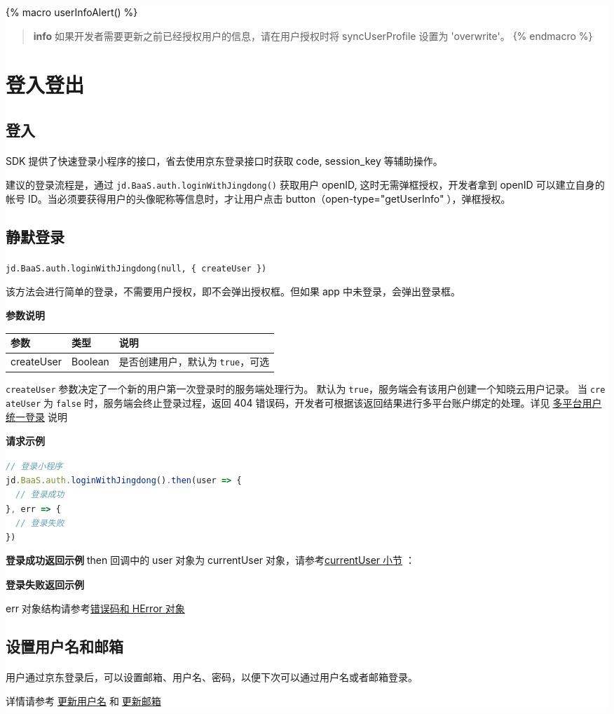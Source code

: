 {% macro userInfoAlert() %}
> **info**
> 如果开发者需要更新之前已经授权用户的信息，请在用户授权时将 syncUserProfile 设置为 'overwrite'。
{% endmacro %}

# 登入登出

## 登入

SDK 提供了快速登录小程序的接口，省去使用京东登录接口时获取 code, session_key 等辅助操作。

建议的登录流程是，通过 `jd.BaaS.auth.loginWithJingdong()` 获取用户 openID, 这时无需弹框授权，开发者拿到 openID 可以建立自身的帐号 ID。当必须要获得用户的头像昵称等信息时，才让用户点击 button（open-type="getUserInfo" ），弹框授权。

## 静默登录

`jd.BaaS.auth.loginWithJingdong(null, { createUser })`

该方法会进行简单的登录，不需要用户授权，即不会弹出授权框。但如果 app 中未登录，会弹出登录框。

**参数说明**

| 参数            | 类型    | 说明         |
| :-------------- | :------ | :----------- |
| createUser      | Boolean | 是否创建用户，默认为 `true`，可选 |


`createUser` 参数决定了一个新的用户第一次登录时的服务端处理行为。
默认为 `true`，服务端会有该用户创建一个知晓云用户记录。
当 `createUser` 为 `false` 时，服务端会终止登录过程，返回 404 错误码，开发者可根据该返回结果进行多平台账户绑定的处理。详见 [多平台用户统一登录](#多平台用户统一登录) 说明

**请求示例**

```js
// 登录小程序
jd.BaaS.auth.loginWithJingdong().then(user => {
  // 登录成功
}, err => {
  // 登录失败
})
```

**登录成功返回示例**
then 回调中的 user 对象为 currentUser 对象，请参考[currentUser 小节](../account.md) ：

**登录失败返回示例**

err 对象结构请参考[错误码和 HError 对象](/js-sdk/error-code.md)

## 设置用户名和邮箱

用户通过京东登录后，可以设置邮箱、用户名、密码，以便下次可以通过用户名或者邮箱登录。

详情请参考 [更新用户名](../account.md) 和 [更新邮箱](../account.md)
